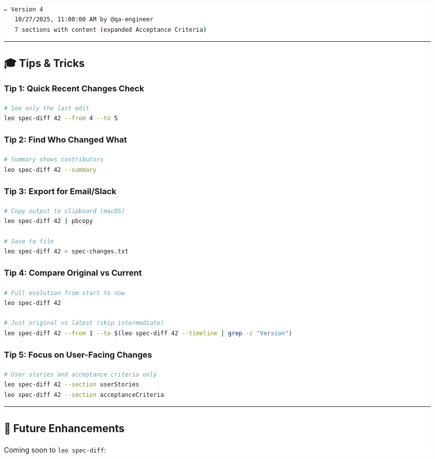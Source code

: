 ```bash
✏️ Version 4
   10/27/2025, 11:00:00 AM by @qa-engineer
   7 sections with content (expanded Acceptance Criteria)
```

---

## 🎓 Tips & Tricks

### Tip 1: Quick Recent Changes Check
```bash
# See only the last edit
leo spec-diff 42 --from 4 --to 5
```

### Tip 2: Find Who Changed What
```bash
# Summary shows contributors
leo spec-diff 42 --summary
```

### Tip 3: Export for Email/Slack
```bash
# Copy output to clipboard (macOS)
leo spec-diff 42 | pbcopy

# Save to file
leo spec-diff 42 > spec-changes.txt
```

### Tip 4: Compare Original vs Current
```bash
# Full evolution from start to now
leo spec-diff 42

# Just original vs latest (skip intermediate)
leo spec-diff 42 --from 1 --to $(leo spec-diff 42 --timeline | grep -c "Version")
```

### Tip 5: Focus on User-Facing Changes
```bash
# User stories and acceptance criteria only
leo spec-diff 42 --section userStories
leo spec-diff 42 --section acceptanceCriteria
```

---

## 🔮 Future Enhancements

Coming soon to `leo spec-diff`:
